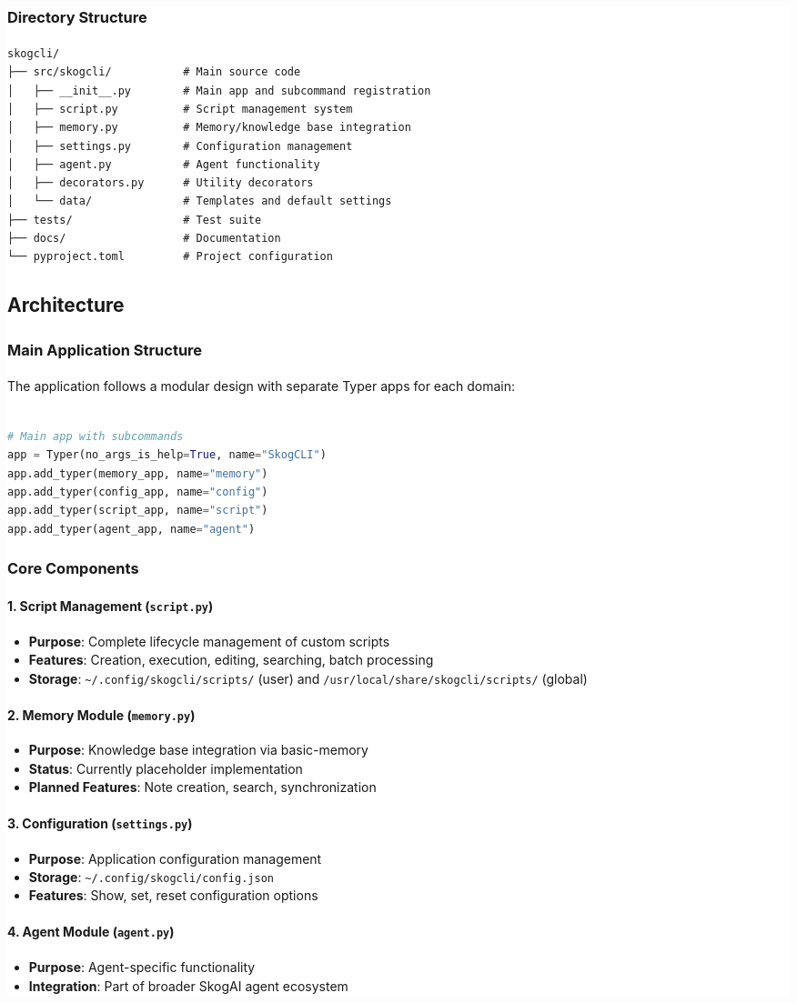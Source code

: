 ### Directory Structure
```
skogcli/
├── src/skogcli/           # Main source code
│   ├── __init__.py        # Main app and subcommand registration
│   ├── script.py          # Script management system
│   ├── memory.py          # Memory/knowledge base integration
│   ├── settings.py        # Configuration management
│   ├── agent.py           # Agent functionality
│   ├── decorators.py      # Utility decorators
│   └── data/              # Templates and default settings
├── tests/                 # Test suite
├── docs/                  # Documentation
└── pyproject.toml         # Project configuration
```

## Architecture

### Main Application Structure
The application follows a modular design with separate Typer apps for each domain:

```python

# Main app with subcommands
app = Typer(no_args_is_help=True, name="SkogCLI")
app.add_typer(memory_app, name="memory")
app.add_typer(config_app, name="config")
app.add_typer(script_app, name="script")
app.add_typer(agent_app, name="agent")
```

### Core Components

#### 1. Script Management (`script.py`)
- **Purpose**: Complete lifecycle management of custom scripts
- **Features**: Creation, execution, editing, searching, batch processing
- **Storage**: `~/.config/skogcli/scripts/` (user) and `/usr/local/share/skogcli/scripts/` (global)

#### 2. Memory Module (`memory.py`)
- **Purpose**: Knowledge base integration via basic-memory
- **Status**: Currently placeholder implementation
- **Planned Features**: Note creation, search, synchronization

#### 3. Configuration (`settings.py`)
- **Purpose**: Application configuration management
- **Storage**: `~/.config/skogcli/config.json`
- **Features**: Show, set, reset configuration options

#### 4. Agent Module (`agent.py`)
- **Purpose**: Agent-specific functionality
- **Integration**: Part of broader SkogAI agent ecosystem
